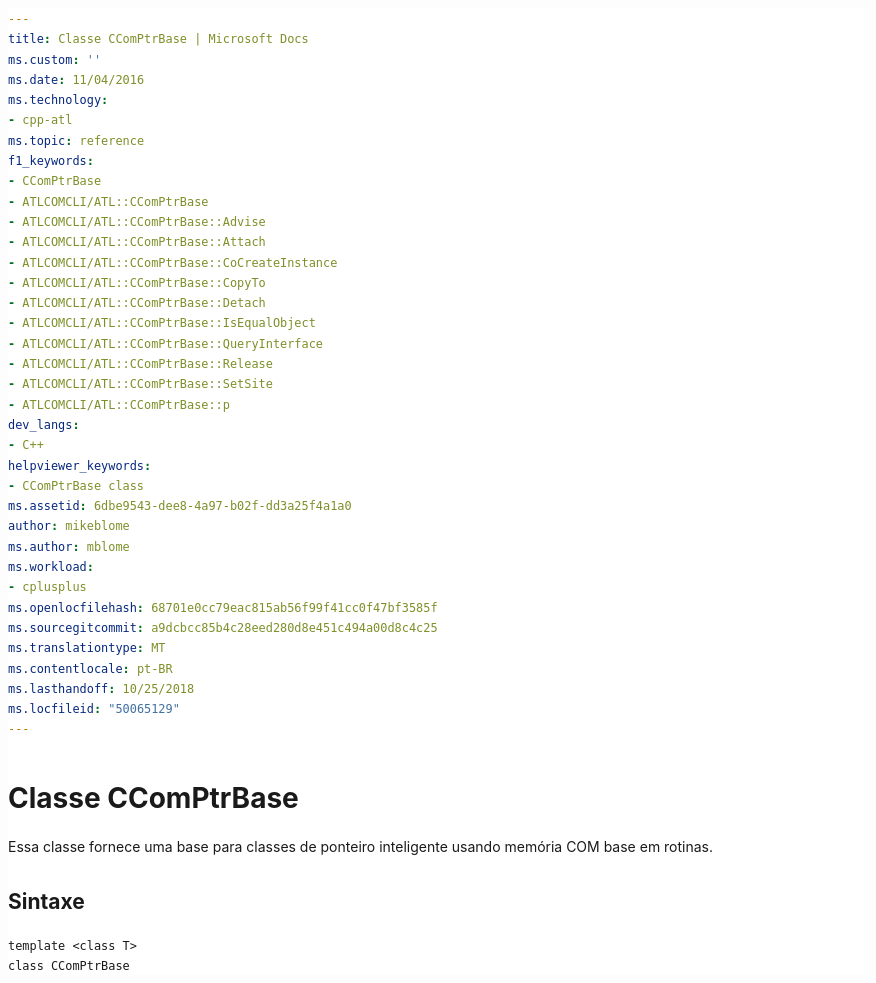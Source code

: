 ```yaml
---
title: Classe CComPtrBase | Microsoft Docs
ms.custom: ''
ms.date: 11/04/2016
ms.technology:
- cpp-atl
ms.topic: reference
f1_keywords:
- CComPtrBase
- ATLCOMCLI/ATL::CComPtrBase
- ATLCOMCLI/ATL::CComPtrBase::Advise
- ATLCOMCLI/ATL::CComPtrBase::Attach
- ATLCOMCLI/ATL::CComPtrBase::CoCreateInstance
- ATLCOMCLI/ATL::CComPtrBase::CopyTo
- ATLCOMCLI/ATL::CComPtrBase::Detach
- ATLCOMCLI/ATL::CComPtrBase::IsEqualObject
- ATLCOMCLI/ATL::CComPtrBase::QueryInterface
- ATLCOMCLI/ATL::CComPtrBase::Release
- ATLCOMCLI/ATL::CComPtrBase::SetSite
- ATLCOMCLI/ATL::CComPtrBase::p
dev_langs:
- C++
helpviewer_keywords:
- CComPtrBase class
ms.assetid: 6dbe9543-dee8-4a97-b02f-dd3a25f4a1a0
author: mikeblome
ms.author: mblome
ms.workload:
- cplusplus
ms.openlocfilehash: 68701e0cc79eac815ab56f99f41cc0f47bf3585f
ms.sourcegitcommit: a9dcbcc85b4c28eed280d8e451c494a00d8c4c25
ms.translationtype: MT
ms.contentlocale: pt-BR
ms.lasthandoff: 10/25/2018
ms.locfileid: "50065129"
---
```

# <a name="ccomptrbase-class"></a>Classe CComPtrBase

Essa classe fornece uma base para classes de ponteiro inteligente usando memória COM base em rotinas.

## <a name="syntax"></a>Sintaxe

```
template <class T>
class CComPtrBase
```

